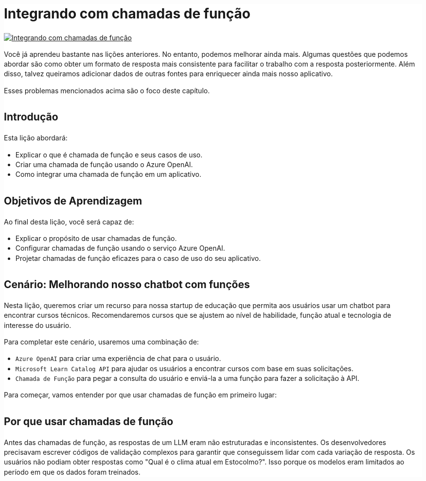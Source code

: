 
# Integrando com chamadas de função

[![Integrando com chamadas de função](../../../translated_images/11-lesson-banner.d78860d3e1f041e2c3426b1c052e1590738d2978db584a08efe1efbca299ed82.br.png)](https://youtu.be/DgUdCLX8qYQ?si=f1ouQU5HQx6F8Gl2)

Você já aprendeu bastante nas lições anteriores. No entanto, podemos melhorar ainda mais. Algumas questões que podemos abordar são como obter um formato de resposta mais consistente para facilitar o trabalho com a resposta posteriormente. Além disso, talvez queiramos adicionar dados de outras fontes para enriquecer ainda mais nosso aplicativo.

Esses problemas mencionados acima são o foco deste capítulo.

## Introdução

Esta lição abordará:

- Explicar o que é chamada de função e seus casos de uso.
- Criar uma chamada de função usando o Azure OpenAI.
- Como integrar uma chamada de função em um aplicativo.

## Objetivos de Aprendizagem

Ao final desta lição, você será capaz de:

- Explicar o propósito de usar chamadas de função.
- Configurar chamadas de função usando o serviço Azure OpenAI.
- Projetar chamadas de função eficazes para o caso de uso do seu aplicativo.

## Cenário: Melhorando nosso chatbot com funções

Nesta lição, queremos criar um recurso para nossa startup de educação que permita aos usuários usar um chatbot para encontrar cursos técnicos. Recomendaremos cursos que se ajustem ao nível de habilidade, função atual e tecnologia de interesse do usuário.

Para completar este cenário, usaremos uma combinação de:

- `Azure OpenAI` para criar uma experiência de chat para o usuário.
- `Microsoft Learn Catalog API` para ajudar os usuários a encontrar cursos com base em suas solicitações.
- `Chamada de Função` para pegar a consulta do usuário e enviá-la a uma função para fazer a solicitação à API.

Para começar, vamos entender por que usar chamadas de função em primeiro lugar:

## Por que usar chamadas de função

Antes das chamadas de função, as respostas de um LLM eram não estruturadas e inconsistentes. Os desenvolvedores precisavam escrever códigos de validação complexos para garantir que conseguissem lidar com cada variação de resposta. Os usuários não podiam obter respostas como "Qual é o clima atual em Estocolmo?". Isso porque os modelos eram limitados ao período em que os dados foram treinados.
